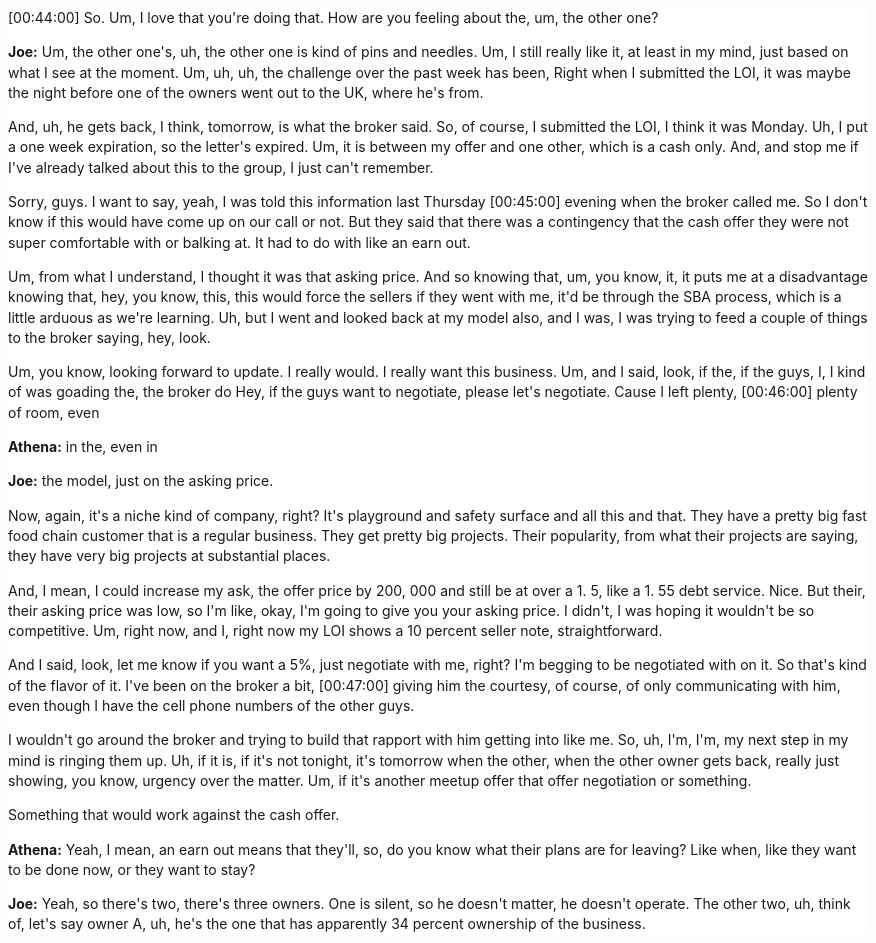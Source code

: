 [00:44:00] So. Um, I love that you're doing that. How are you feeling about the, um, the other one? 

**Joe:** Um, the other one's, uh, the other one is kind of pins and needles. Um, I still really like it, at least in my mind, just based on what I see at the moment. Um, uh, uh, the challenge over the past week has been, Right when I submitted the LOI, it was maybe the night before one of the owners went out to the UK, where he's from.

And, uh, he gets back, I think, tomorrow, is what the broker said. So, of course, I submitted the LOI, I think it was Monday. Uh, I put a one week expiration, so the letter's expired. Um, it is between my offer and one other, which is a cash only. And, and stop me if I've already talked about this to the group, I just can't remember.

Sorry, guys. I want to say, yeah, I was told this information last Thursday [00:45:00] evening when the broker called me. So I don't know if this would have come up on our call or not. But they said that there was a contingency that the cash offer they were not super comfortable with or balking at. It had to do with like an earn out.

Um, from what I understand, I thought it was that asking price. And so knowing that, um, you know, it, it puts me at a disadvantage knowing that, hey, you know, this, this would force the sellers if they went with me, it'd be through the SBA process, which is a little arduous as we're learning. Uh, but I went and looked back at my model also, and I was, I was trying to feed a couple of things to the broker saying, hey, look.

Um, you know, looking forward to update. I really would. I really want this business. Um, and I said, look, if the, if the guys, I, I kind of was goading the, the broker do Hey, if the guys want to negotiate, please let's negotiate. Cause I left plenty, [00:46:00] plenty of room, even 

**Athena:** in the, even in 

**Joe:** the model, just on the asking price.

Now, again, it's a niche kind of company, right? It's playground and safety surface and all this and that. They have a pretty big fast food chain customer that is a regular business. They get pretty big projects. Their popularity, from what their projects are saying, they have very big projects at substantial places.

And, I mean, I could increase my ask, the offer price by 200, 000 and still be at over a 1. 5, like a 1. 55 debt service. Nice. But their, their asking price was low, so I'm like, okay, I'm going to give you your asking price. I didn't, I was hoping it wouldn't be so competitive. Um, right now, and I, right now my LOI shows a 10 percent seller note, straightforward.

And I said, look, let me know if you want a 5%, just negotiate with me, right? I'm begging to be negotiated with on it. So that's kind of the flavor of it. I've been on the broker a bit, [00:47:00] giving him the courtesy, of course, of only communicating with him, even though I have the cell phone numbers of the other guys.

I wouldn't go around the broker and trying to build that rapport with him getting into like me. So, uh, I'm, I'm, my next step in my mind is ringing them up. Uh, if it is, if it's not tonight, it's tomorrow when the other, when the other owner gets back, really just showing, you know, urgency over the matter. Um, if it's another meetup offer that offer negotiation or something.

Something that would work against the cash offer. 

**Athena:** Yeah, I mean, an earn out means that they'll, so, do you know what their plans are for leaving? Like when, like they want to be done now, or they want to stay? 

**Joe:** Yeah, so there's two, there's three owners. One is silent, so he doesn't matter, he doesn't operate. The other two, uh, think of, let's say owner A, uh, he's the one that has apparently 34 percent ownership of the business.
